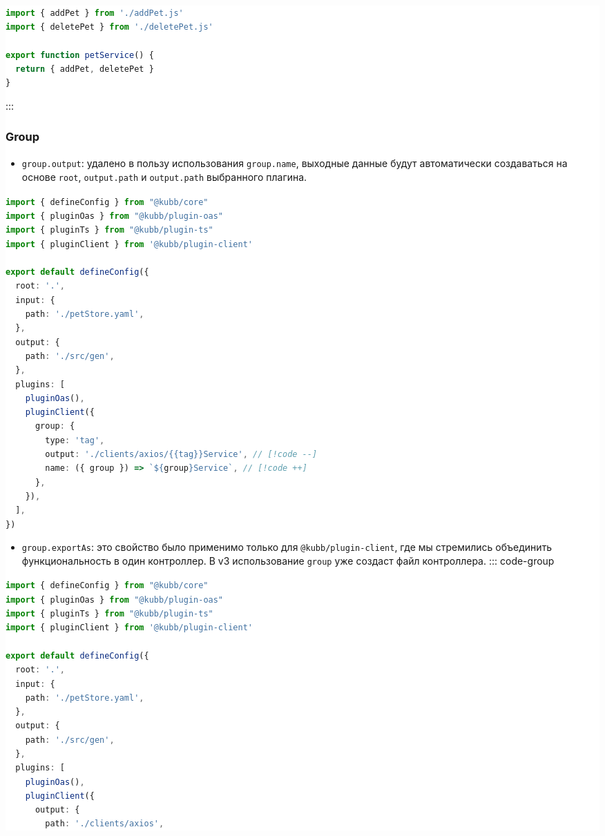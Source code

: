 ```typescript [kubb.config.ts]
```
```typescript [src/gen/clients/axios/petController/petService.ts]
import { addPet } from './addPet.js'
import { deletePet } from './deletePet.js'

export function petService() {
  return { addPet, deletePet }
}

```
:::

### Group
- `group.output`: удалено в пользу использования `group.name`, выходные данные будут автоматически создаваться на основе `root`, `output.path` и `output.path` выбранного плагина.
```typescript [kubb.config.ts]
import { defineConfig } from "@kubb/core"
import { pluginOas } from "@kubb/plugin-oas"
import { pluginTs } from "@kubb/plugin-ts"
import { pluginClient } from '@kubb/plugin-client'

export default defineConfig({
  root: '.',
  input: {
    path: './petStore.yaml',
  },
  output: {
    path: './src/gen',
  },
  plugins: [
    pluginOas(),
    pluginClient({
      group: {
        type: 'tag',
        output: './clients/axios/{{tag}}Service', // [!code --]
        name: ({ group }) => `${group}Service`, // [!code ++]
      },
    }),
  ],
})
```
- `group.exportAs`: это свойство было применимо только для `@kubb/plugin-client`, где мы стремились объединить функциональность в один контроллер. В v3 использование `group` уже создаст файл контроллера.
::: code-group
```typescript [kubb.config.ts]
import { defineConfig } from "@kubb/core"
import { pluginOas } from "@kubb/plugin-oas"
import { pluginTs } from "@kubb/plugin-ts"
import { pluginClient } from '@kubb/plugin-client'

export default defineConfig({
  root: '.',
  input: {
    path: './petStore.yaml',
  },
  output: {
    path: './src/gen',
  },
  plugins: [
    pluginOas(),
    pluginClient({
      output: {
        path: './clients/axios',
```